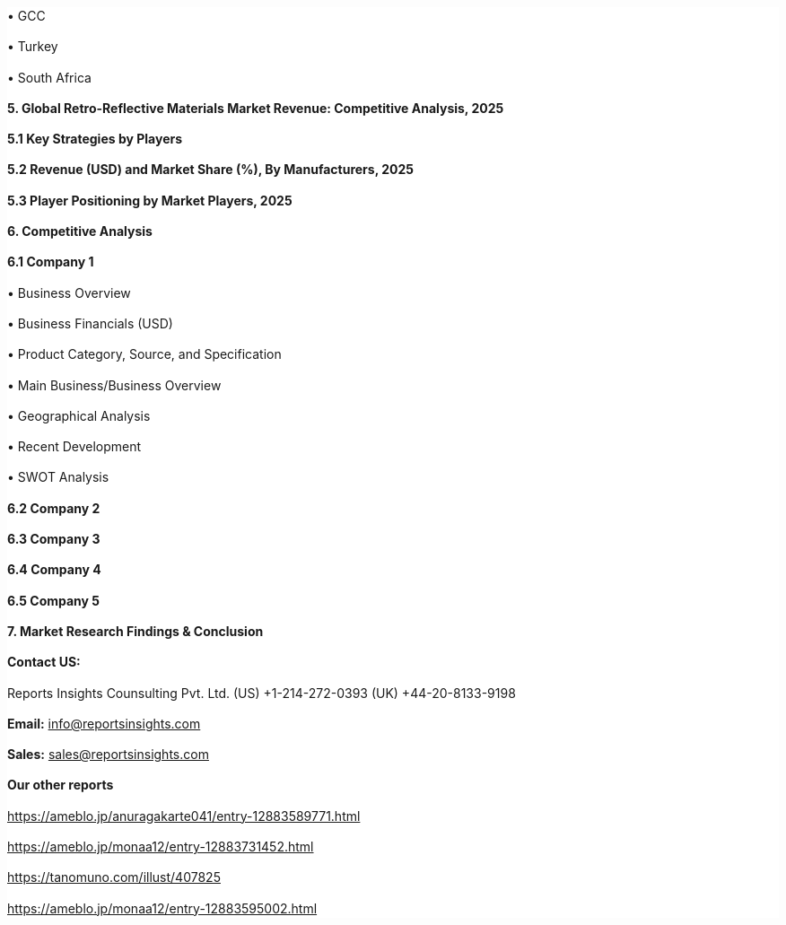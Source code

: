 • GCC

• Turkey

• South Africa

<strong>5. Global Retro-Reflective Materials Market Revenue: Competitive Analysis, 2025</strong>

<strong>5.1 Key Strategies by Players</strong>

<strong>5.2 Revenue (USD) and Market Share (%), By Manufacturers, 2025</strong>

<strong>5.3 Player Positioning by Market Players, 2025</strong>

<strong>6. Competitive Analysis</strong>

<strong>6.1 Company 1</strong>

• Business Overview

• Business Financials (USD)

• Product Category, Source, and Specification

• Main Business/Business Overview

• Geographical Analysis

• Recent Development

• SWOT Analysis

<strong>6.2 Company 2</strong>

<strong>6.3 Company 3</strong>

<strong>6.4 Company 4</strong>

<strong>6.5 Company 5</strong>

<strong>7. Market Research Findings &amp; Conclusion</strong>

<strong>Contact US:</strong>

Reports Insights Counsulting Pvt. Ltd.
(US) +1-214-272-0393
(UK) +44-20-8133-9198
<p class=""""><b>Email:</b> <a href=mailto:info@reportsinsights.com>info@reportsinsights.com</a></p>
<p class=""""><b>Sales:</b> <a href=mailto:sales@reportsinsights.com>sales@reportsinsights.com</a></p>

<strong>Our other reports</strong>

<a href=https://ameblo.jp/anuragakarte041/entry-12883589771.html>https://ameblo.jp/anuragakarte041/entry-12883589771.html</a>

<a href=https://ameblo.jp/monaa12/entry-12883731452.html>https://ameblo.jp/monaa12/entry-12883731452.html</a>

<a href=https://tanomuno.com/illust/407825>https://tanomuno.com/illust/407825</a>

<a href=https://ameblo.jp/monaa12/entry-12883595002.html>https://ameblo.jp/monaa12/entry-12883595002.html</a>
